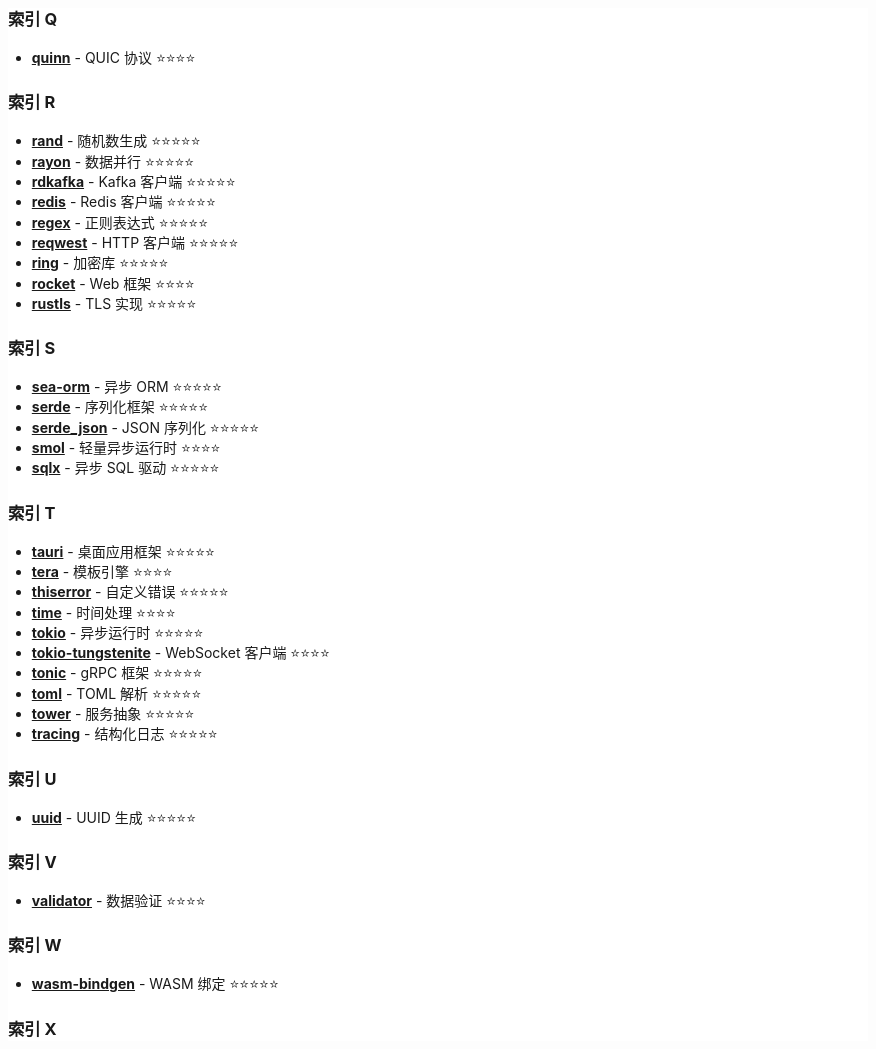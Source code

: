 ### 索引 Q

- **[quinn](../RUST_CRATES_ECOSYSTEM_INDEX_2025.md#quinn)** - QUIC 协议 ⭐⭐⭐⭐

### 索引 R

- **[rand](../RUST_CRATES_ECOSYSTEM_INDEX_2025.md#rand)** - 随机数生成 ⭐⭐⭐⭐⭐
- **[rayon](../RUST_CRATES_ECOSYSTEM_INDEX_2025.md#rayon)** - 数据并行 ⭐⭐⭐⭐⭐
- **[rdkafka](../RUST_CRATES_ECOSYSTEM_INDEX_2025.md#rdkafka)** - Kafka 客户端 ⭐⭐⭐⭐⭐
- **[redis](../RUST_CRATES_ECOSYSTEM_INDEX_2025.md#redis)** - Redis 客户端 ⭐⭐⭐⭐⭐
- **[regex](../RUST_CRATES_ECOSYSTEM_INDEX_2025.md#regex)** - 正则表达式 ⭐⭐⭐⭐⭐
- **[reqwest](../RUST_CRATES_ECOSYSTEM_INDEX_2025.md#reqwest)** - HTTP 客户端 ⭐⭐⭐⭐⭐
- **[ring](../RUST_CRATES_ECOSYSTEM_INDEX_2025.md#ring)** - 加密库 ⭐⭐⭐⭐⭐
- **[rocket](../RUST_CRATES_ECOSYSTEM_INDEX_2025.md#rocket)** - Web 框架 ⭐⭐⭐⭐
- **[rustls](../RUST_CRATES_ECOSYSTEM_INDEX_2025.md#rustls)** - TLS 实现 ⭐⭐⭐⭐⭐

### 索引 S

- **[sea-orm](../RUST_CRATES_ECOSYSTEM_INDEX_2025.md#sea-orm)** - 异步 ORM ⭐⭐⭐⭐⭐
- **[serde](../RUST_CRATES_ECOSYSTEM_INDEX_2025.md#serde)** - 序列化框架 ⭐⭐⭐⭐⭐
- **[serde_json](../RUST_CRATES_ECOSYSTEM_INDEX_2025.md#serde_json)** - JSON 序列化 ⭐⭐⭐⭐⭐
- **[smol](../RUST_CRATES_ECOSYSTEM_INDEX_2025.md#smol)** - 轻量异步运行时 ⭐⭐⭐⭐
- **[sqlx](../RUST_CRATES_ECOSYSTEM_INDEX_2025.md#sqlx)** - 异步 SQL 驱动 ⭐⭐⭐⭐⭐

### 索引 T

- **[tauri](../RUST_CRATES_ECOSYSTEM_INDEX_2025.md#tauri)** - 桌面应用框架 ⭐⭐⭐⭐⭐
- **[tera](../RUST_CRATES_ECOSYSTEM_INDEX_2025.md#tera)** - 模板引擎 ⭐⭐⭐⭐
- **[thiserror](../RUST_CRATES_ECOSYSTEM_INDEX_2025.md#thiserror)** - 自定义错误 ⭐⭐⭐⭐⭐
- **[time](../RUST_CRATES_ECOSYSTEM_INDEX_2025.md#time)** - 时间处理 ⭐⭐⭐⭐
- **[tokio](../RUST_CRATES_ECOSYSTEM_INDEX_2025.md#tokio)** - 异步运行时 ⭐⭐⭐⭐⭐
- **[tokio-tungstenite](../RUST_CRATES_ECOSYSTEM_INDEX_2025.md#tokio-tungstenite)** - WebSocket 客户端 ⭐⭐⭐⭐
- **[tonic](../RUST_CRATES_ECOSYSTEM_INDEX_2025.md#tonic)** - gRPC 框架 ⭐⭐⭐⭐⭐
- **[toml](../RUST_CRATES_ECOSYSTEM_INDEX_2025.md#toml)** - TOML 解析 ⭐⭐⭐⭐⭐
- **[tower](../RUST_CRATES_ECOSYSTEM_INDEX_2025.md#tower)** - 服务抽象 ⭐⭐⭐⭐⭐
- **[tracing](../RUST_CRATES_ECOSYSTEM_INDEX_2025.md#tracing)** - 结构化日志 ⭐⭐⭐⭐⭐

### 索引 U

- **[uuid](../RUST_CRATES_ECOSYSTEM_INDEX_2025.md#uuid)** - UUID 生成 ⭐⭐⭐⭐⭐

### 索引 V

- **[validator](../RUST_CRATES_ECOSYSTEM_INDEX_2025.md#validator)** - 数据验证 ⭐⭐⭐⭐

### 索引 W

- **[wasm-bindgen](../RUST_CRATES_ECOSYSTEM_INDEX_2025.md#wasm-bindgen)** - WASM 绑定 ⭐⭐⭐⭐⭐

### 索引 X
